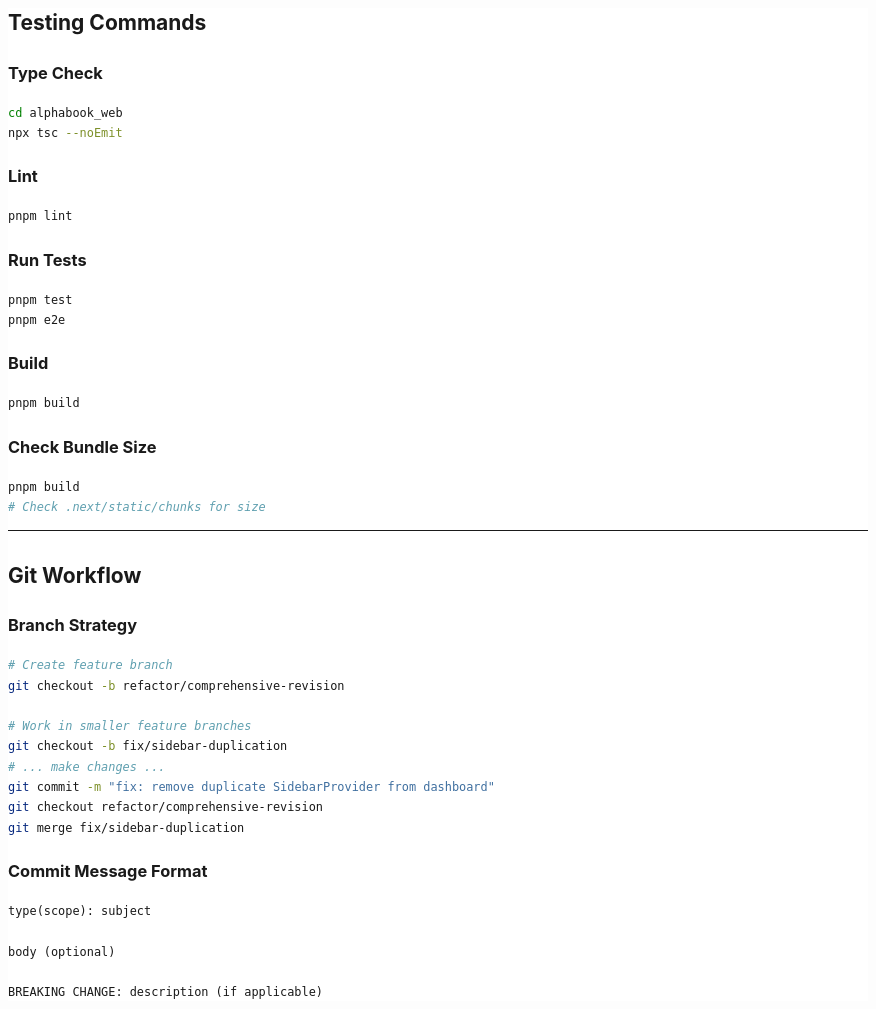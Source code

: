 
## Testing Commands

### Type Check
```bash
cd alphabook_web
npx tsc --noEmit
```

### Lint
```bash
pnpm lint
```

### Run Tests
```bash
pnpm test
pnpm e2e
```

### Build
```bash
pnpm build
```

### Check Bundle Size
```bash
pnpm build
# Check .next/static/chunks for size
```

---

## Git Workflow

### Branch Strategy
```bash
# Create feature branch
git checkout -b refactor/comprehensive-revision

# Work in smaller feature branches
git checkout -b fix/sidebar-duplication
# ... make changes ...
git commit -m "fix: remove duplicate SidebarProvider from dashboard"
git checkout refactor/comprehensive-revision
git merge fix/sidebar-duplication
```

### Commit Message Format
```
type(scope): subject

body (optional)

BREAKING CHANGE: description (if applicable)
```
